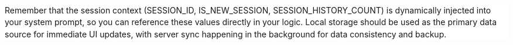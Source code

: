 Remember that the session context (SESSION_ID, IS_NEW_SESSION, SESSION_HISTORY_COUNT) is dynamically injected into your system prompt, so you can reference these values directly in your logic. Local storage should be used as the primary data source for immediate UI updates, with server sync happening in the background for data consistency and backup. 